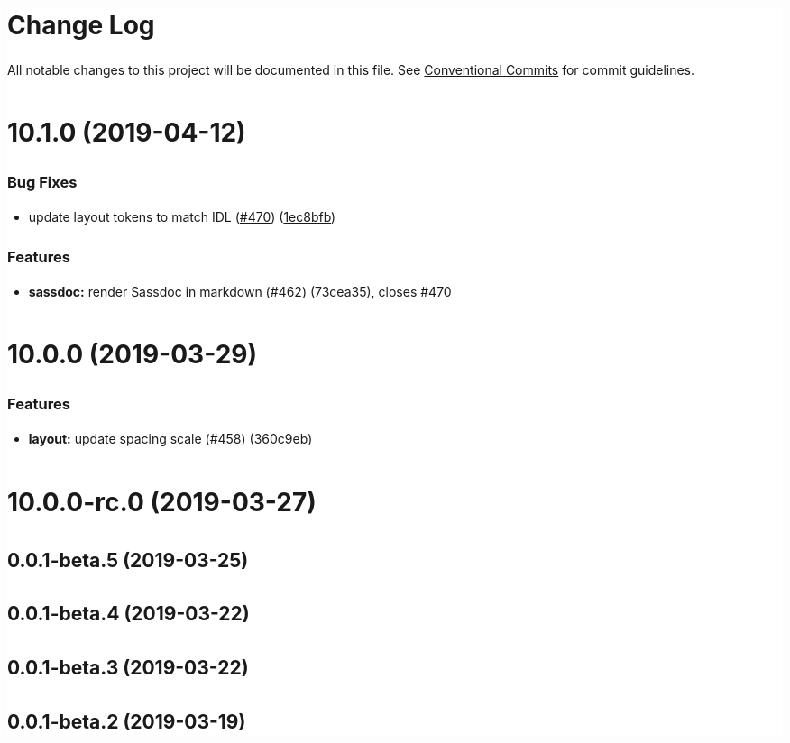 # Change Log

All notable changes to this project will be documented in this file.
See [Conventional Commits](https://conventionalcommits.org) for commit guidelines.

# 10.1.0 (2019-04-12)


### Bug Fixes

* update layout tokens to match IDL ([#470](https://github.com/IBM/carbon-elements/tree/master/packages/layout/issues/470)) ([1ec8bfb](https://github.com/IBM/carbon-elements/tree/master/packages/layout/commit/1ec8bfb))


### Features

* **sassdoc:** render Sassdoc in markdown ([#462](https://github.com/IBM/carbon-elements/tree/master/packages/layout/issues/462)) ([73cea35](https://github.com/IBM/carbon-elements/tree/master/packages/layout/commit/73cea35)), closes [#470](https://github.com/IBM/carbon-elements/tree/master/packages/layout/issues/470)



# 10.0.0 (2019-03-29)


### Features

* **layout:** update spacing scale ([#458](https://github.com/IBM/carbon-elements/tree/master/packages/layout/issues/458)) ([360c9eb](https://github.com/IBM/carbon-elements/tree/master/packages/layout/commit/360c9eb))



# 10.0.0-rc.0 (2019-03-27)



## 0.0.1-beta.5 (2019-03-25)



## 0.0.1-beta.4 (2019-03-22)



## 0.0.1-beta.3 (2019-03-22)



## 0.0.1-beta.2 (2019-03-19)
